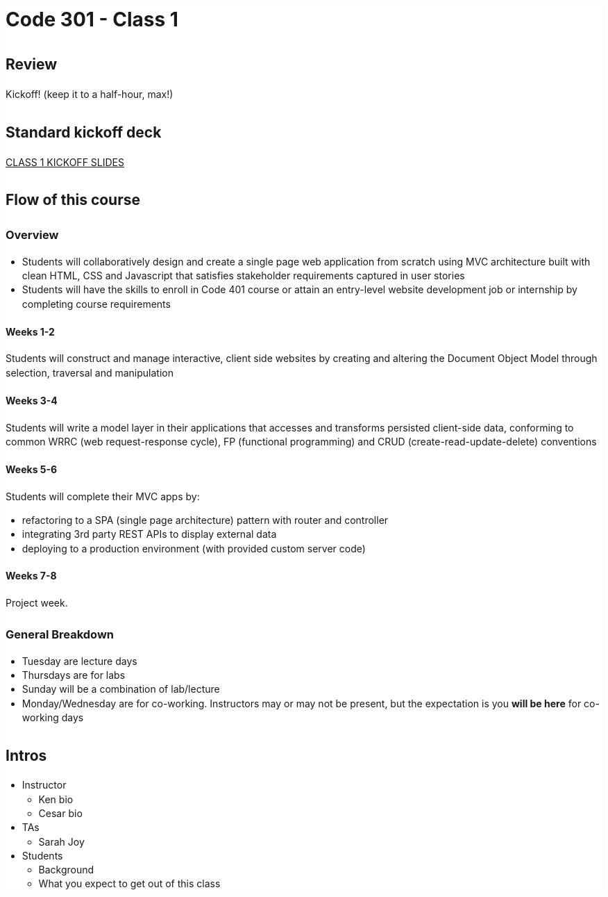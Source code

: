 # Code 301 - Class 1
## Review
Kickoff! (keep it to a half-hour, max!)

## Standard kickoff deck
[CLASS 1 KICKOFF SLIDES](slides/pdx301d3_d1.1_Intro.pdf)

## Flow of this course
### Overview
* Students will collaboratively design and create a single page web application from scratch using MVC architecture built with clean HTML, CSS and Javascript that satisfies stakeholder requirements captured in user stories
* Students will have the skills to enroll in Code 401 course or attain an entry-level website development job or internship by completing course requirements

#### Weeks 1-2
Students will construct and manage interactive, client side websites by creating and altering the Document Object Model through selection, traversal and manipulation

#### Weeks 3-4
Students will write a model layer in their applications that accesses and transforms persisted client-side data, conforming to common WRRC (web request-response cycle), FP (functional programming) and CRUD (create-read-update-delete) conventions

#### Weeks 5-6
Students will complete their MVC apps by:

* refactoring to a SPA (single page architecture) pattern with router and controller
* integrating 3rd party REST APIs to display external data
* deploying to a production environment (with provided custom server code)

#### Weeks 7-8
Project week.

### General Breakdown
* Tuesday are lecture days
* Thursdays are for labs
* Sunday will be a combination of lab/lecture
* Monday/Wednesday are for co-working. Instructors may or may not be present, but the expectation is you **will be here** for co-working days

## Intros
* Instructor
	- Ken bio
	- Cesar bio
* TAs
	- Sarah Joy
* Students
	- Background
	- What you expect to get out of this class
